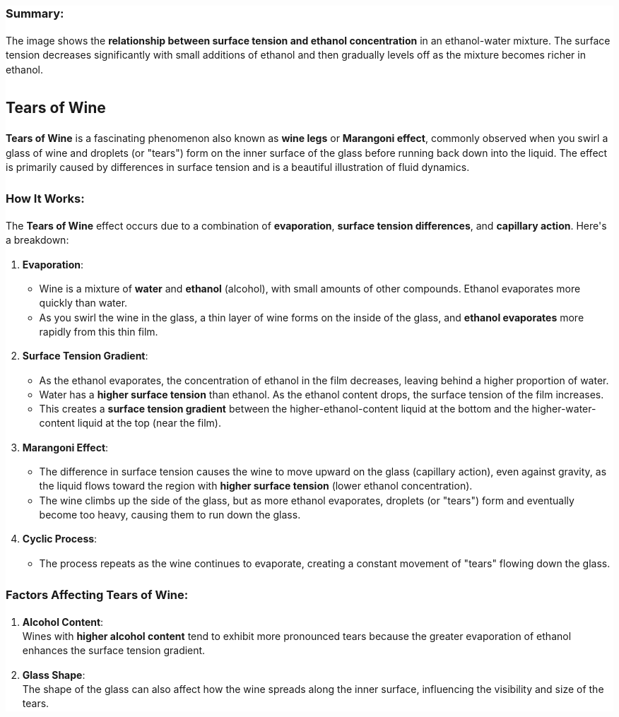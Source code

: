 ### Summary:
The image shows the **relationship between surface tension and ethanol concentration** in an ethanol-water mixture. The surface tension decreases significantly with small additions of ethanol and then gradually levels off as the mixture becomes richer in ethanol.




## Tears of Wine

**Tears of Wine** is a fascinating phenomenon also known as **wine legs** or **Marangoni effect**, commonly observed when you swirl a glass of wine and droplets (or "tears") form on the inner surface of the glass before running back down into the liquid. The effect is primarily caused by differences in surface tension and is a beautiful illustration of fluid dynamics.

### How It Works:

The **Tears of Wine** effect occurs due to a combination of **evaporation**, **surface tension differences**, and **capillary action**. Here's a breakdown:

1. **Evaporation**:
   - Wine is a mixture of **water** and **ethanol** (alcohol), with small amounts of other compounds. Ethanol evaporates more quickly than water.
   - As you swirl the wine in the glass, a thin layer of wine forms on the inside of the glass, and **ethanol evaporates** more rapidly from this thin film.

2. **Surface Tension Gradient**:
   - As the ethanol evaporates, the concentration of ethanol in the film decreases, leaving behind a higher proportion of water.
   - Water has a **higher surface tension** than ethanol. As the ethanol content drops, the surface tension of the film increases.
   - This creates a **surface tension gradient** between the higher-ethanol-content liquid at the bottom and the higher-water-content liquid at the top (near the film).

3. **Marangoni Effect**:
   - The difference in surface tension causes the wine to move upward on the glass (capillary action), even against gravity, as the liquid flows toward the region with **higher surface tension** (lower ethanol concentration).
   - The wine climbs up the side of the glass, but as more ethanol evaporates, droplets (or "tears") form and eventually become too heavy, causing them to run down the glass.

4. **Cyclic Process**:
   - The process repeats as the wine continues to evaporate, creating a constant movement of "tears" flowing down the glass.

### Factors Affecting Tears of Wine:

1. **Alcohol Content**:  
   Wines with **higher alcohol content** tend to exhibit more pronounced tears because the greater evaporation of ethanol enhances the surface tension gradient.

2. **Glass Shape**:  
   The shape of the glass can also affect how the wine spreads along the inner surface, influencing the visibility and size of the tears.
